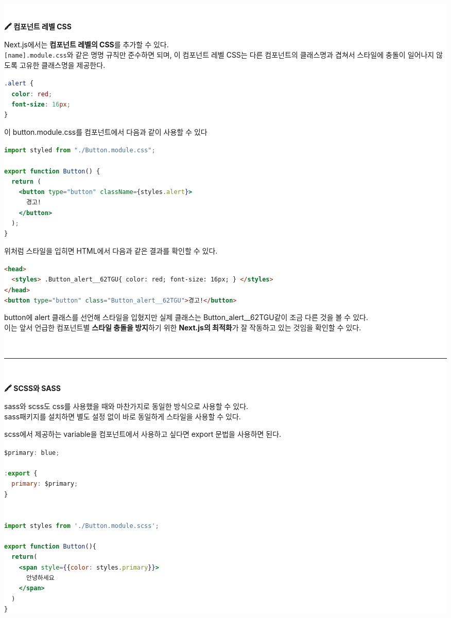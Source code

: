 
<br>

**🖍️ 컴포넌트 레벨 CSS**

Next.js에서는 **컴포넌트 레벨의 CSS**를 추가할 수 있다. <br>
`[name].module.css`와 같은 명명 규칙만 준수하면 되며, 이 컴포넌트 레벨 CSS는 다른 컴포넌트의 클래스명과 겹쳐서 스타일에 충돌이 일어나지 않도록 고유한 클래스명을 제공한다.

```css
.alert {
  color: red;
  font-size: 16px;
}
```

이 button.module.css를 컴포넌트에서 다음과 같이 사용할 수 있다

```jsx
import styled from "./Button.module.css";

export function Button() {
  return (
    <button type="button" className={styles.alert}>
      경고!
    </button>
  );
}
```

위처럼 스타일을 입히면 HTML에서 다음과 같은 결과를 확인할 수 있다.

```html
<head>
  <styles> .Button_alert__62TGU{ color: red; font-size: 16px; } </styles>
</head>
<button type="button" class="Button_alert__62TGU">경고!</button>
```

button에 alert 클래스를 선언해 스타일을 입혔지만 실제 클래스는 Button_alert\_\_62TGU같이 조금 다른 것을 볼 수 있다. <br>
이는 앞서 언급한 컴포넌트별 **스타일 충돌을 방지**하기 위한 **Next.js의 최적화**가 잘 작동하고 있는 것임을 확인할 수 있다.

<br>

---

<br>

**🖍️ SCSS와 SASS**

sass와 scss도 css를 사용했을 때와 마찬가지로 동일한 방식으로 사용할 수 있다.<br>
sass패키지를 설치하면 별도 설정 없이 바로 동일하게 스타일을 사용할 수 있다. <br>

scss에서 제공하는 variable을 컴포넌트에서 사용하고 싶다면 export 문법을 사용하면 된다.

```jsx
$primary: blue;

:export {
  primary: $primary;
}


import styles from './Button.module.scss';

export function Button(){
  return(
    <span style={{color: styles.primary}}>
      안녕하세요
    </span>
  )
}
```